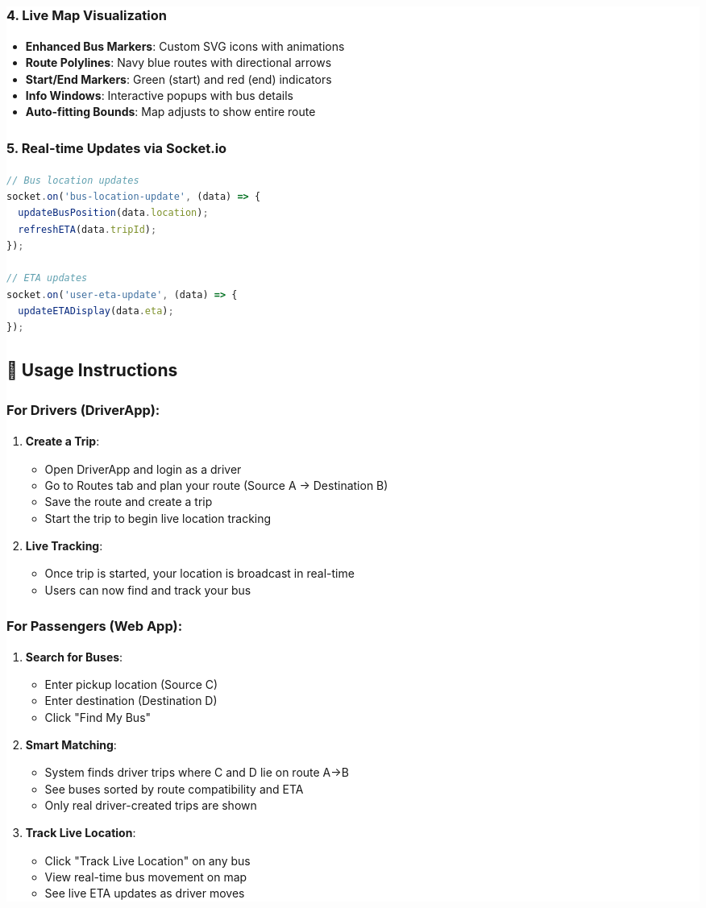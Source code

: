 ### 4. Live Map Visualization
- **Enhanced Bus Markers**: Custom SVG icons with animations
- **Route Polylines**: Navy blue routes with directional arrows
- **Start/End Markers**: Green (start) and red (end) indicators
- **Info Windows**: Interactive popups with bus details
- **Auto-fitting Bounds**: Map adjusts to show entire route

### 5. Real-time Updates via Socket.io
```javascript
// Bus location updates
socket.on('bus-location-update', (data) => {
  updateBusPosition(data.location);
  refreshETA(data.tripId);
});

// ETA updates
socket.on('user-eta-update', (data) => {
  updateETADisplay(data.eta);
});
```

## 📱 Usage Instructions

### For Drivers (DriverApp):

1. **Create a Trip**:
   - Open DriverApp and login as a driver
   - Go to Routes tab and plan your route (Source A → Destination B)
   - Save the route and create a trip
   - Start the trip to begin live location tracking

2. **Live Tracking**:
   - Once trip is started, your location is broadcast in real-time
   - Users can now find and track your bus

### For Passengers (Web App):

1. **Search for Buses**:
   - Enter pickup location (Source C)
   - Enter destination (Destination D)
   - Click "Find My Bus"

2. **Smart Matching**:
   - System finds driver trips where C and D lie on route A→B
   - See buses sorted by route compatibility and ETA
   - Only real driver-created trips are shown

3. **Track Live Location**:
   - Click "Track Live Location" on any bus
   - View real-time bus movement on map
   - See live ETA updates as driver moves
